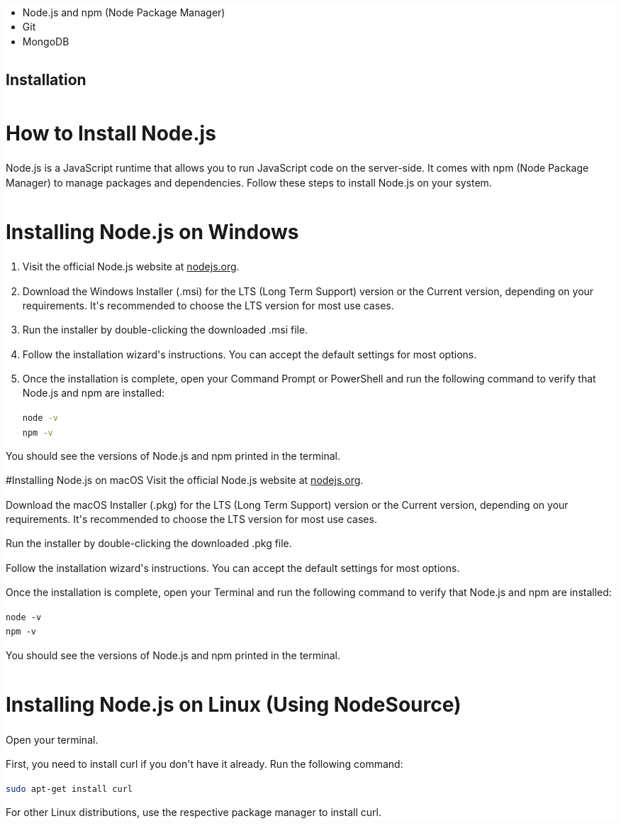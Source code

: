 - Node.js and npm (Node Package Manager)
- Git
- MongoDB 

## Installation
# How to Install Node.js

Node.js is a JavaScript runtime that allows you to run JavaScript code on the server-side. It comes with npm (Node Package Manager) to manage packages and dependencies. Follow these steps to install Node.js on your system.

# Installing Node.js on Windows

1. Visit the official Node.js website at [nodejs.org](https://nodejs.org/).

2. Download the Windows Installer (.msi) for the LTS (Long Term Support) version or the Current version, depending on your requirements. It's recommended to choose the LTS version for most use cases.

3. Run the installer by double-clicking the downloaded .msi file.

4. Follow the installation wizard's instructions. You can accept the default settings for most options.

5. Once the installation is complete, open your Command Prompt or PowerShell and run the following command to verify that Node.js and npm are installed:

   ```sh
   node -v
   npm -v
You should see the versions of Node.js and npm printed in the terminal.

#Installing Node.js on macOS
Visit the official Node.js website at [nodejs.org](https://nodejs.org/).

Download the macOS Installer (.pkg) for the LTS (Long Term Support) version or the Current version, depending on your requirements. It's recommended to choose the LTS version for most use cases.

Run the installer by double-clicking the downloaded .pkg file.

Follow the installation wizard's instructions. You can accept the default settings for most options.

Once the installation is complete, open your Terminal and run the following command to verify that Node.js and npm are installed:
```
node -v
npm -v
```
You should see the versions of Node.js and npm printed in the terminal.

# Installing Node.js on Linux (Using NodeSource)
Open your terminal.

First, you need to install curl if you don't have it already. Run the following command:

```sh
sudo apt-get install curl
```
For other Linux distributions, use the respective package manager to install curl.
